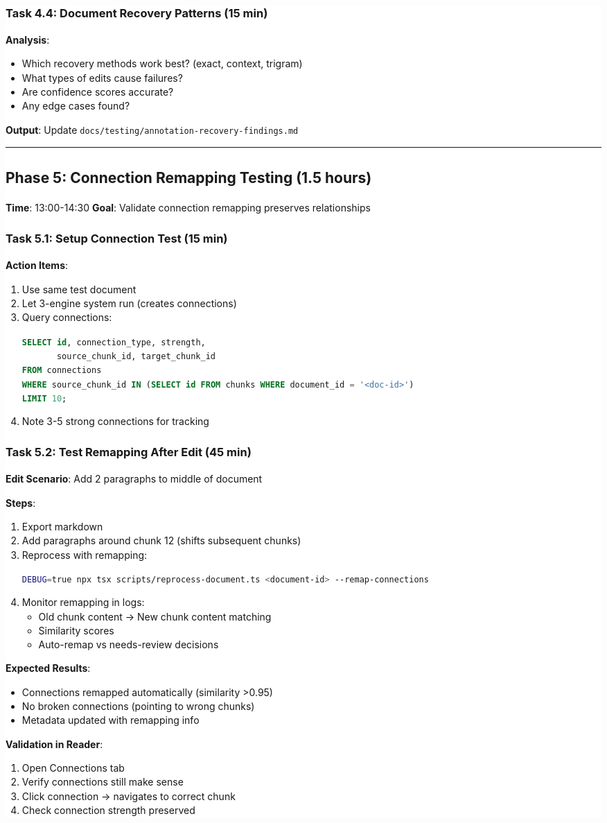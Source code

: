 ### Task 4.4: Document Recovery Patterns (15 min)
**Analysis**:
- Which recovery methods work best? (exact, context, trigram)
- What types of edits cause failures?
- Are confidence scores accurate?
- Any edge cases found?

**Output**: Update `docs/testing/annotation-recovery-findings.md`

---

## Phase 5: Connection Remapping Testing (1.5 hours)
**Time**: 13:00-14:30
**Goal**: Validate connection remapping preserves relationships

### Task 5.1: Setup Connection Test (15 min)
**Action Items**:
1. Use same test document
2. Let 3-engine system run (creates connections)
3. Query connections:
   ```sql
   SELECT id, connection_type, strength,
          source_chunk_id, target_chunk_id
   FROM connections
   WHERE source_chunk_id IN (SELECT id FROM chunks WHERE document_id = '<doc-id>')
   LIMIT 10;
   ```
4. Note 3-5 strong connections for tracking

### Task 5.2: Test Remapping After Edit (45 min)
**Edit Scenario**: Add 2 paragraphs to middle of document

**Steps**:
1. Export markdown
2. Add paragraphs around chunk 12 (shifts subsequent chunks)
3. Reprocess with remapping:
   ```bash
   DEBUG=true npx tsx scripts/reprocess-document.ts <document-id> --remap-connections
   ```
4. Monitor remapping in logs:
   - Old chunk content → New chunk content matching
   - Similarity scores
   - Auto-remap vs needs-review decisions

**Expected Results**:
- Connections remapped automatically (similarity >0.95)
- No broken connections (pointing to wrong chunks)
- Metadata updated with remapping info

**Validation in Reader**:
1. Open Connections tab
2. Verify connections still make sense
3. Click connection → navigates to correct chunk
4. Check connection strength preserved
